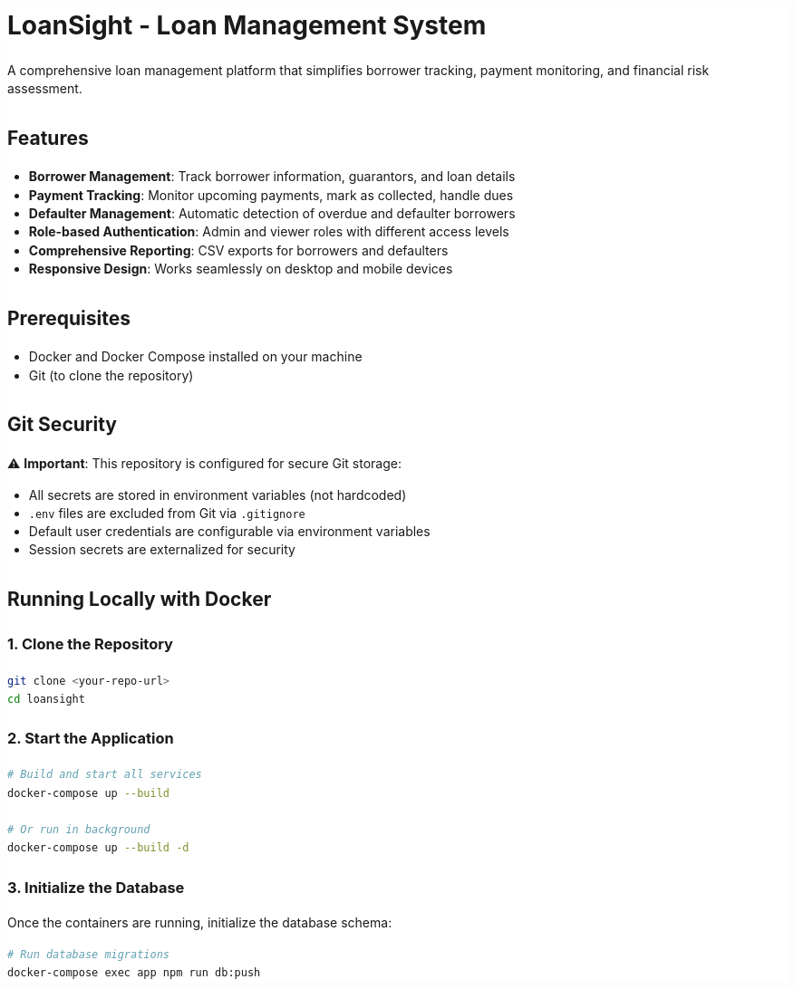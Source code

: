 # LoanSight - Loan Management System

A comprehensive loan management platform that simplifies borrower tracking, payment monitoring, and financial risk assessment.

## Features

- **Borrower Management**: Track borrower information, guarantors, and loan details
- **Payment Tracking**: Monitor upcoming payments, mark as collected, handle dues
- **Defaulter Management**: Automatic detection of overdue and defaulter borrowers
- **Role-based Authentication**: Admin and viewer roles with different access levels
- **Comprehensive Reporting**: CSV exports for borrowers and defaulters
- **Responsive Design**: Works seamlessly on desktop and mobile devices

## Prerequisites

- Docker and Docker Compose installed on your machine
- Git (to clone the repository)

## Git Security

⚠️ **Important**: This repository is configured for secure Git storage:
- All secrets are stored in environment variables (not hardcoded)
- `.env` files are excluded from Git via `.gitignore`
- Default user credentials are configurable via environment variables
- Session secrets are externalized for security

## Running Locally with Docker

### 1. Clone the Repository
```bash
git clone <your-repo-url>
cd loansight
```

### 2. Start the Application
```bash
# Build and start all services
docker-compose up --build

# Or run in background
docker-compose up --build -d
```

### 3. Initialize the Database
Once the containers are running, initialize the database schema:
```bash
# Run database migrations
docker-compose exec app npm run db:push
```
